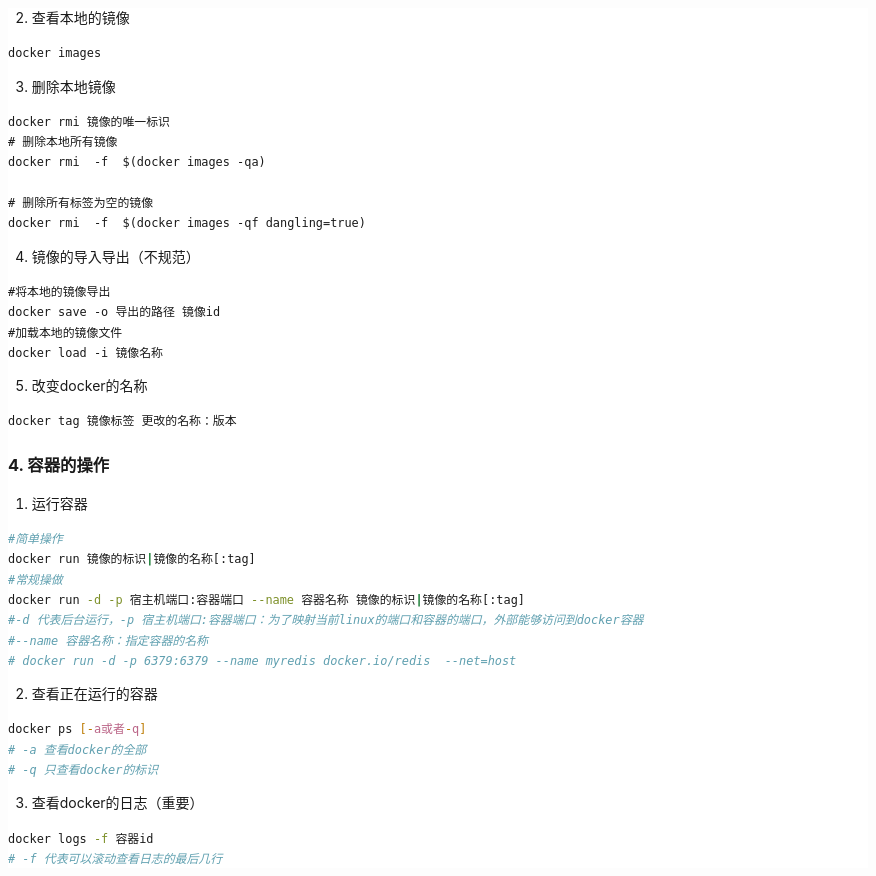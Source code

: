 2. 查看本地的镜像

~~~
docker images
~~~

3. 删除本地镜像

~~~
docker rmi 镜像的唯一标识
# 删除本地所有镜像
docker rmi  -f  $(docker images -qa)

# 删除所有标签为空的镜像
docker rmi  -f  $(docker images -qf dangling=true)

~~~

4. 镜像的导入导出（不规范）

~~~
#将本地的镜像导出
docker save -o 导出的路径 镜像id
#加载本地的镜像文件
docker load -i 镜像名称
~~~

5. 改变docker的名称

~~~
docker tag 镜像标签 更改的名称：版本
~~~



### 4. 容器的操作

1. 运行容器

~~~bash
#简单操作
docker run 镜像的标识|镜像的名称[:tag]
#常规操做
docker run -d -p 宿主机端口:容器端口 --name 容器名称 镜像的标识|镜像的名称[:tag]
#-d 代表后台运行，-p 宿主机端口:容器端口：为了映射当前linux的端口和容器的端口，外部能够访问到docker容器
#--name 容器名称：指定容器的名称
# docker run -d -p 6379:6379 --name myredis docker.io/redis  --net=host
~~~

2. 查看正在运行的容器

~~~bash
docker ps [-a或者-q]
# -a 查看docker的全部
# -q 只查看docker的标识
~~~

3. 查看docker的日志（重要）

~~~bash
docker logs -f 容器id
# -f 代表可以滚动查看日志的最后几行
~~~

